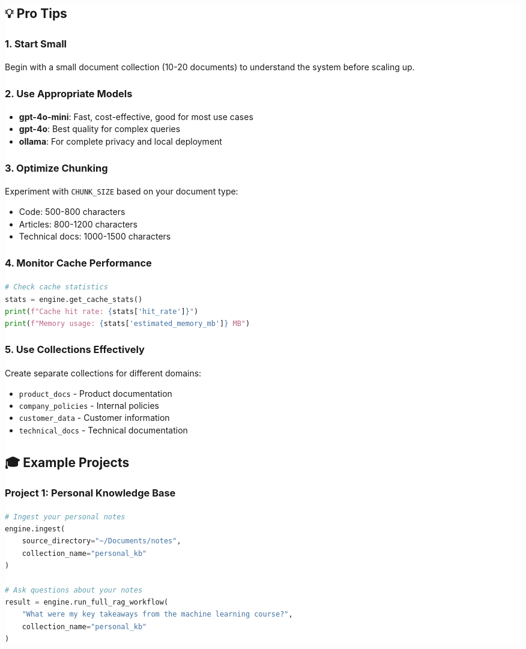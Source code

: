 ## 💡 Pro Tips

### 1. Start Small
Begin with a small document collection (10-20 documents) to understand the system before scaling up.

### 2. Use Appropriate Models
- **gpt-4o-mini**: Fast, cost-effective, good for most use cases
- **gpt-4o**: Best quality for complex queries
- **ollama**: For complete privacy and local deployment

### 3. Optimize Chunking
Experiment with `CHUNK_SIZE` based on your document type:
- Code: 500-800 characters
- Articles: 800-1200 characters
- Technical docs: 1000-1500 characters

### 4. Monitor Cache Performance
```python
# Check cache statistics
stats = engine.get_cache_stats()
print(f"Cache hit rate: {stats['hit_rate']}")
print(f"Memory usage: {stats['estimated_memory_mb']} MB")
```

### 5. Use Collections Effectively
Create separate collections for different domains:
- `product_docs` - Product documentation
- `company_policies` - Internal policies
- `customer_data` - Customer information
- `technical_docs` - Technical documentation

## 🎓 Example Projects

### Project 1: Personal Knowledge Base

```python
# Ingest your personal notes
engine.ingest(
    source_directory="~/Documents/notes",
    collection_name="personal_kb"
)

# Ask questions about your notes
result = engine.run_full_rag_workflow(
    "What were my key takeaways from the machine learning course?",
    collection_name="personal_kb"
)
```

